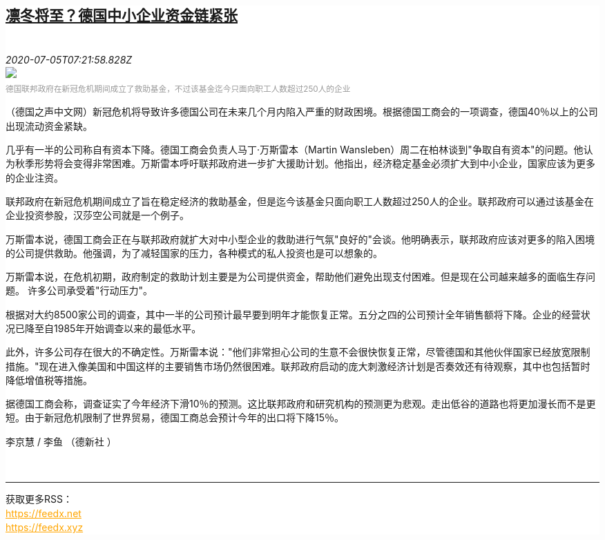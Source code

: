 
[凛冬将至？德国中小企业资金链紧张](https://www.dw.com/zh/%E5%87%9B%E5%86%AC%E5%B0%86%E8%87%B3%EF%BC%9F%E5%BE%B7%E5%9B%BD%E4%B8%AD%E5%B0%8F%E4%BC%81%E4%B8%9A%E8%B5%84%E9%87%91%E9%93%BE%E7%B4%A7%E5%BC%A0%20/a-54022831)
------

<div><i><br>2020-07-05T07:21:58.828Z</i></div><img src="https://images.weserv.nl/?url=api.dw.com/image/53593956_303.jpg" width="100%"><div><small style="color: #999;">德国联邦政府在新冠危机期间成立了救助基金，不过该基金迄今只面向职工人数超过250人的企业</small></div><p>（德国之声中文网）新冠危机将导致许多德国公司在未来几个月内陷入严重的财政困境。根据德国工商会的一项调查，德国40％以上的公司出现流动资金紧缺。</p><p>几乎有一半的公司称自有资本下降。德国工商会负责人马丁·万斯雷本（Martin Wansleben）周二在柏林谈到"争取自有资本"的问题。他认为秋季形势将会变得非常困难。万斯雷本呼吁联邦政府进一步扩大援助计划。他指出，经济稳定基金必须扩大到中小企业，国家应该为更多的企业注资。</p><p>联邦政府在新冠危机期间成立了旨在稳定经济的救助基金，但是迄今该基金只面向职工人数超过250人的企业。联邦政府可以通过该基金在企业投资参股，汉莎空公司就是一个例子。</p><p>万斯雷本说，德国工商会正在与联邦政府就扩大对中小型企业的救助进行气氛"良好的"会谈。他明确表示，联邦政府应该对更多的陷入困境的公司提供救助。他强调，为了减轻国家的压力，各种模式的私人投资也是可以想象的。</p><p>万斯雷本说，在危机初期，政府制定的救助计划主要是为公司提供资金，帮助他们避免出现支付困难。但是现在公司越来越多的面临生存问题。 许多公司承受着"行动压力"。</p><p>根据对大约8500家公司的调查，其中一半的公司预计最早要到明年才能恢复正常。五分之四的公司预计全年销售额将下降。企业的经营状况已降至自1985年开始调查以来的最低水平。</p><p>此外，许多公司存在很大的不确定性。万斯雷本说："他们非常担心公司的生意不会很快恢复正常，尽管德国和其他伙伴国家已经放宽限制措施。"现在进入像美国和中国这样的主要销售市场仍然很困难。联邦政府启动的庞大刺激经济计划是否奏效还有待观察，其中也包括暂时降低增值税等措施。</p><p>据德国工商会称，调查证实了今年经济下滑10％的预测。这比联邦政府和研究机构的预测更为悲观。走出低谷的道路也将更加漫长而不是更短。由于新冠危机限制了世界贸易，德国工商总会预计今年的出口将下降15％。</p><p>李京慧 / 李鱼 （德新社 ）</p><br><hr><div>获取更多RSS：<br><a href="https://feedx.net" style="color:orange" target="_blank">https://feedx.net</a> <br><a href="https://feedx.xyz" style="color:orange" target="_blank">https://feedx.xyz</a><br></div>
